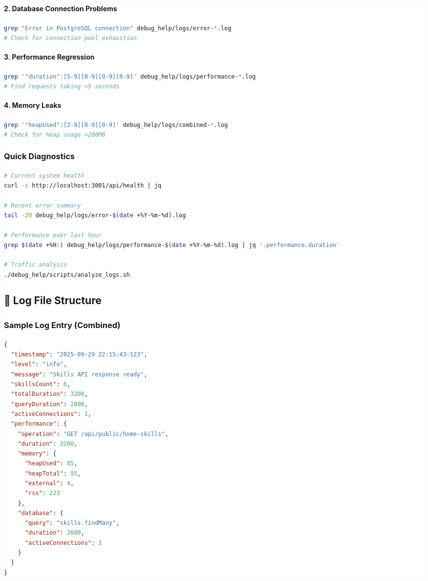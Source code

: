 #### 2. Database Connection Problems
```bash
grep "Error in PostgreSQL connection" debug_help/logs/error-*.log
# Check for connection pool exhaustion
```

#### 3. Performance Regression
```bash
grep '"duration":[5-9][0-9][0-9][0-9]' debug_help/logs/performance-*.log
# Find requests taking >5 seconds
```

#### 4. Memory Leaks
```bash
grep '"heapUsed":[2-9][0-9][0-9]' debug_help/logs/combined-*.log
# Check for heap usage >200MB
```

### Quick Diagnostics

```bash
# Current system health
curl -s http://localhost:3001/api/health | jq

# Recent error summary
tail -20 debug_help/logs/error-$(date +%Y-%m-%d).log

# Performance over last hour
grep $(date +%H:) debug_help/logs/performance-$(date +%Y-%m-%d).log | jq '.performance.duration'

# Traffic analysis
./debug_help/scripts/analyze_logs.sh
```

## 📁 Log File Structure

### Sample Log Entry (Combined)
```json
{
  "timestamp": "2025-09-29 22:15:43:123",
  "level": "info",
  "message": "Skills API response ready",
  "skillsCount": 6,
  "totalDuration": 3200,
  "queryDuration": 2800,
  "activeConnections": 1,
  "performance": {
    "operation": "GET /api/public/home-skills",
    "duration": 3200,
    "memory": {
      "heapUsed": 85,
      "heapTotal": 95,
      "external": 4,
      "rss": 223
    },
    "database": {
      "query": "skills.findMany",
      "duration": 2800,
      "activeConnections": 1
    }
  }
}
```
